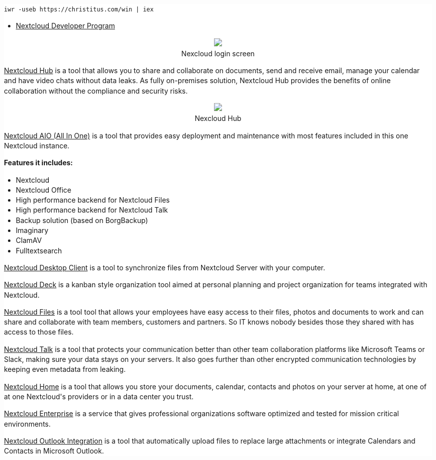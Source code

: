 ```iwr -useb https://christitus.com/win | iex```

   - [Nextcloud Developer Program](https://nextcloud.com/developer)

<p align="center">
 <img src="https://user-images.githubusercontent.com/45159366/150701961-ac8be115-34c1-4012-bd69-d1f22a10e48c.png">
  <br />
Nexcloud login screen
</p>

[Nextcloud Hub](https://nextcloud.com/hub/) is a tool that allows you to share and collaborate on documents, send and receive email, manage your calendar and have video chats without data leaks. As fully on-premises solution, Nextcloud Hub provides the benefits of online collaboration without the compliance and security risks.

<p align="center">
 <img src="https://user-images.githubusercontent.com/45159366/150701964-df1dd8d9-1d3a-4376-81e8-f49439fb4356.png">
  <br />
Nexcloud Hub
</p>

[Nextcloud AIO (All In One)](https://github.com/nextcloud/all-in-one) is a tool that provides easy deployment and maintenance with most features included in this one Nextcloud instance. 

**Features it includes:**

   * Nextcloud
   * Nextcloud Office
   * High performance backend for Nextcloud Files
   * High performance backend for Nextcloud Talk
   * Backup solution (based on BorgBackup)
   * Imaginary
   * ClamAV
   * Fulltextsearch

[Nextcloud Desktop Client](https://nextcloud.com/install/#install-clients) is a tool to synchronize files from Nextcloud Server with your computer.

[Nextcloud Deck](https://apps.nextcloud.com/apps/deck) is a kanban style organization tool aimed at personal planning and project organization for teams integrated with Nextcloud.

[Nextcloud Files](https://nextcloud.com/files/) is a tool tool that allows your employees have easy access to their files, photos and documents to work and can share and collaborate with team members, customers and partners. So IT knows nobody besides those they shared with has access to those files.

[Nextcloud Talk](https://nextcloud.com/talk/) is a tool that protects your communication better than other team collaboration platforms like Microsoft Teams or Slack, making sure your data stays on your servers. It also goes further than other encrypted communication technologies by keeping even metadata from leaking.

[Nextcloud Home](https://nextcloud.com/athome/) is a tool that allows you store your documents, calendar, contacts and photos on your server at home, at one of at one Nextcloud's providers or in a data center you trust.

[Nextcloud Enterprise](https://nextcloud.com/enterprise/) is a service that gives professional organizations software optimized and tested for mission critical environments.

[Nextcloud Outlook Integration](https://nextcloud.com/outlook/) is a tool that automatically upload files to replace large attachments or integrate Calendars and Contacts in Microsoft Outlook.

```